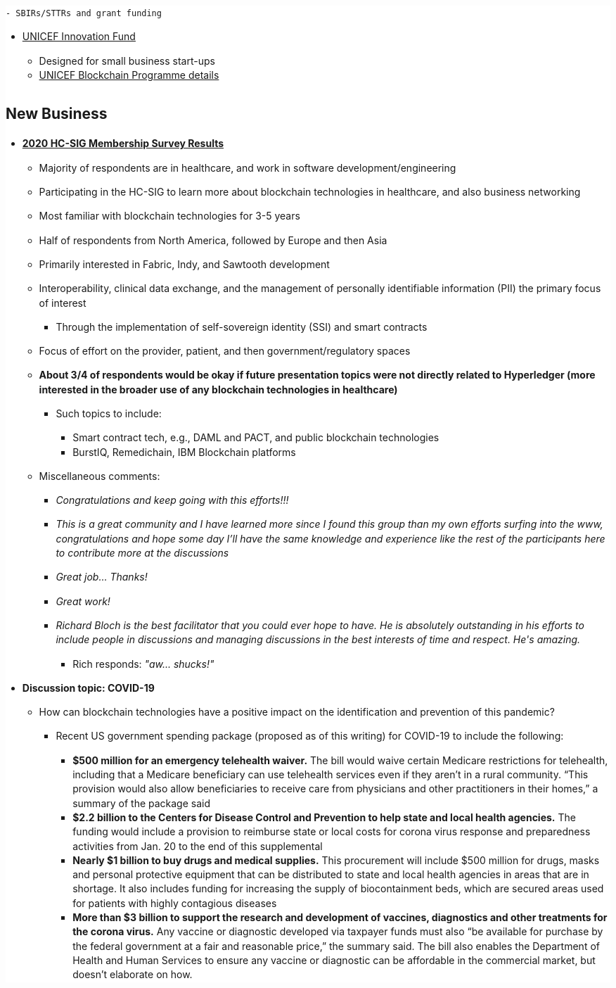     - SBIRs/STTRs and grant funding
  - [UNICEF Innovation Fund](https://unicefinnovationfund.org/#/dashboard)
    
    - Designed for small business start-ups
    - [UNICEF Blockchain Programme details](https://www.unicef.org/innovation/blockchain)

## **New Business**

- [**2020 HC-SIG Membership Survey Results**](https://tinyurl.com/202003-HCSIG-survey-results)
  
  - Majority of respondents are in healthcare, and work in software development/engineering
  - Participating in the HC-SIG to learn more about blockchain technologies in healthcare, and also business networking
  - Most familiar with blockchain technologies for 3-5 years
  - Half of respondents from North America, followed by Europe and then Asia
  - Primarily interested in Fabric, Indy, and Sawtooth development
  - Interoperability, clinical data exchange, and the management of personally identifiable information (PII) the primary focus of interest
    
    - Through the implementation of self-sovereign identity (SSI) and smart contracts
  - Focus of effort on the provider, patient, and then government/regulatory spaces
  - **About 3/4 of respondents would be okay if future presentation topics were not directly related to Hyperledger (more interested in the broader use of any blockchain technologies in healthcare)**
    
    - Such topics to include:
      
      - Smart contract tech, e.g., DAML and PACT, and public blockchain technologies
      - BurstIQ, Remedichain, IBM Blockchain platforms
  - Miscellaneous comments:
    
    - *Congratulations and keep going with this efforts!!!*
    - *This is a great community and I have learned more since I found this group than my own efforts surfing into the www, congratulations and hope some day I’ll have the same knowledge and experience like the rest of the participants here to contribute more at the discussions*
    - *Great job... Thanks!*
    - *Great work!*
    - *Richard Bloch is the best facilitator that you could ever hope to have. He is absolutely outstanding in his efforts to include people in discussions and managing discussions in the best interests of time and respect. He's amazing.*
      
      - Rich responds: *"aw... shucks!"*



- **Discussion topic: COVID-19**
  
  - How can blockchain technologies have a positive impact on the identification and prevention of this pandemic?
    
    - Recent US government spending package (proposed as of this writing) for COVID-19 to include the following:
      
      - **$500 million for an emergency telehealth waiver.** The bill would waive certain Medicare restrictions for telehealth, including that a Medicare beneficiary can use telehealth services even if they aren’t in a rural community. “This provision would also allow beneficiaries to receive care from physicians and other practitioners in their homes,” a summary of the package said
      - **$2.2 billion to the Centers for Disease Control and Prevention to help state and local health agencies.** The funding would include a provision to reimburse state or local costs for corona virus response and preparedness activities from Jan. 20 to the end of this supplemental
      - **Nearly $1 billion to buy drugs and medical supplies.** This procurement will include $500 million for drugs, masks and personal protective equipment that can be distributed to state and local health agencies in areas that are in shortage. It also includes funding for increasing the supply of biocontainment beds, which are secured areas used for patients with highly contagious diseases
      - **More than $3 billion to support the research and development of vaccines, diagnostics and other treatments for the corona virus.** Any vaccine or diagnostic developed via taxpayer funds must also “be available for purchase by the federal government at a fair and reasonable price,” the summary said. The bill also enables the Department of Health and Human Services to ensure any vaccine or diagnostic can be affordable in the commercial market, but doesn’t elaborate on how.
